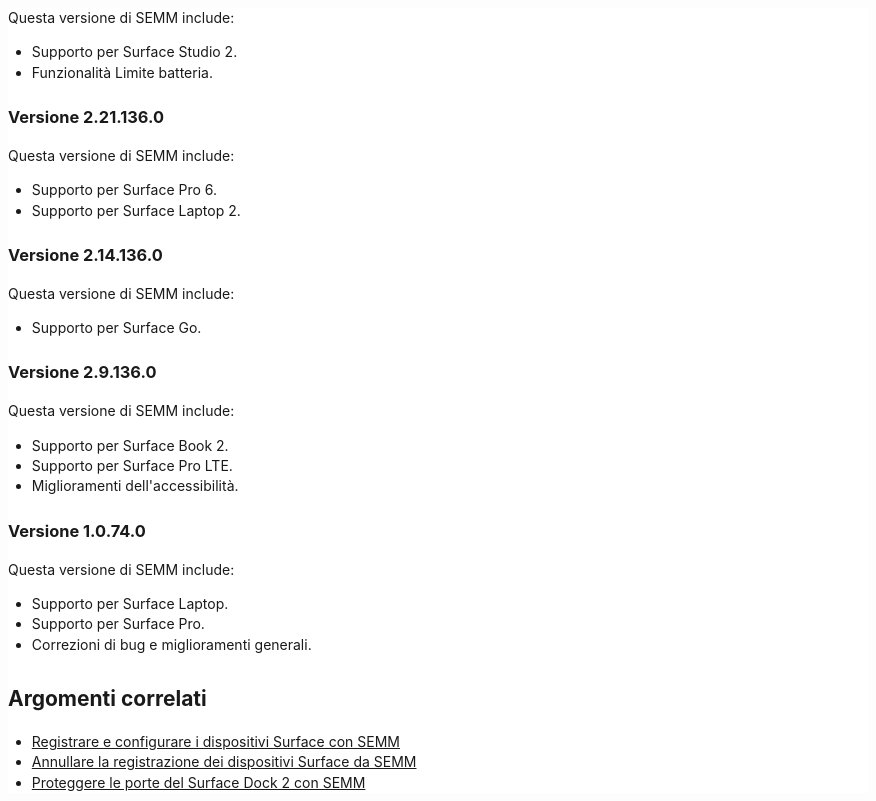 Questa versione di SEMM include:

- Supporto per Surface Studio 2.
- Funzionalità Limite batteria.

### <a name="version-2211360"></a>Versione 2.21.136.0

Questa versione di SEMM include:

- Supporto per Surface Pro 6.
- Supporto per Surface Laptop 2.

### <a name="version-2141360"></a>Versione 2.14.136.0

Questa versione di SEMM include:

- Supporto per Surface Go.

### <a name="version-291360"></a>Versione 2.9.136.0

Questa versione di SEMM include:

- Supporto per Surface Book 2.
- Supporto per Surface Pro LTE.
- Miglioramenti dell'accessibilità.

### <a name="version-10740"></a>Versione 1.0.74.0

Questa versione di SEMM include:

- Supporto per Surface Laptop.
- Supporto per Surface Pro.
- Correzioni di bug e miglioramenti generali.

## <a name="related-topics"></a>Argomenti correlati

- [Registrare e configurare i dispositivi Surface con SEMM](enroll-and-configure-surface-devices-with-semm.md)
- [Annullare la registrazione dei dispositivi Surface da SEMM](unenroll-surface-devices-from-semm.md)
- [Proteggere le porte del Surface Dock 2 con SEMM](secure-surface-dock-ports-semm.md)
